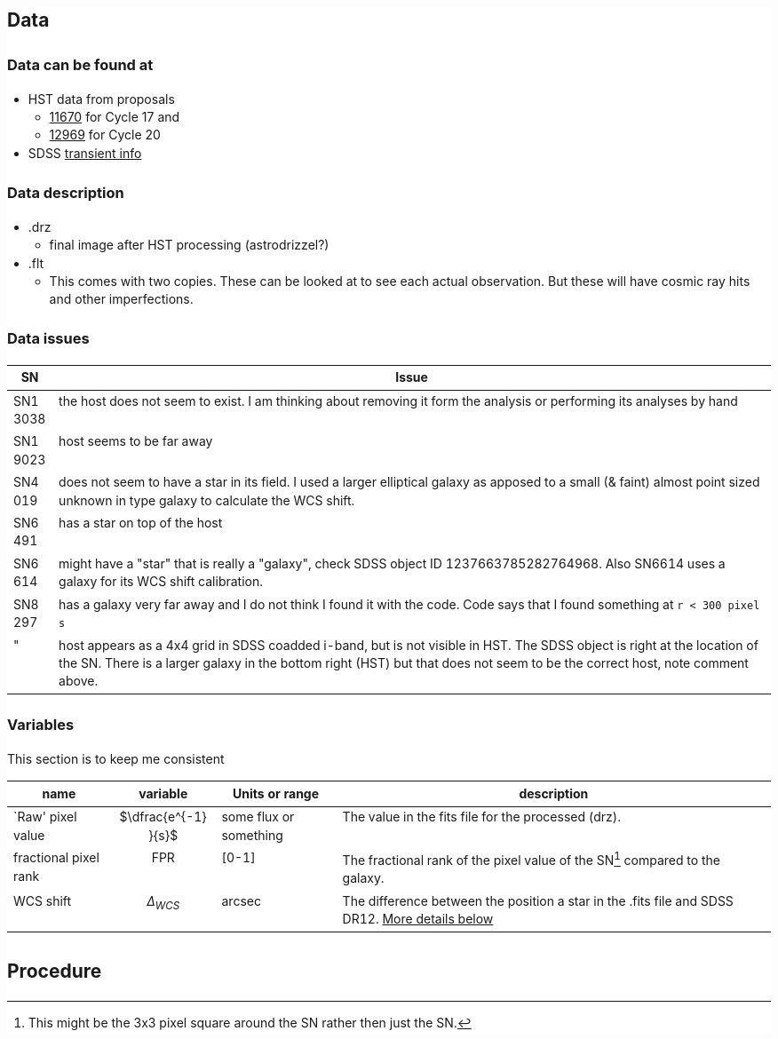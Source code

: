 <a name="data"></a>
## Data

<a name="data-can-be-found-at"></a>
### Data can be found at 

* HST data from proposals 
    * [11670](http://archive.stsci.edu/proposal_search.php?id=11670&mission=hst) for Cycle 17 and 
    * [12969](http://archive.stsci.edu/proposal_search.php?id=12969&mission=hst) for Cycle 20 
* SDSS [transient info](http://sdssdp62.fnal.gov/sdsssn/DataRelease/index.html)

<a name="data-description"></a>
### Data description

* .drz
    - final image after HST processing (astrodrizzel?)
* .flt
    - This comes with two copies. These can be looked at to see each actual observation. But these will have cosmic ray hits and other imperfections. 

<a name="data-issues"></a>
### Data issues

| SN | Issue |
|----|----|
|SN13038| the host does not seem to exist. I am thinking about removing it form the analysis or performing its analyses by hand |
|SN19023| host seems to be far away |
|SN4019| does not seem to have a star in its field. I used a larger elliptical galaxy as apposed to a small (& faint) almost point sized unknown in type galaxy to calculate the WCS shift. |
|SN6491| has a star on top of the host |
|SN6614| might have a "star" that is really a "galaxy", check SDSS object ID 1237663785282764968. Also SN6614 uses a galaxy for its WCS shift calibration. |
|SN8297| has a galaxy very far away and I do not think I found it with the code. Code says that I found something at `r < 300 pixels` |
|"| host appears as a 4x4 grid in SDSS coadded i-band, but is not visible in HST. The SDSS object is right at the location of the SN. There is a larger galaxy in the bottom right (HST) but that does not seem to be the correct host, note comment above. |

<a name="variables"></a>
### Variables

This section is to keep me consistent

| name | variable | Units or range | description |
|------|:------:|-------|------|
|`Raw' pixel value | $\dfrac{e^{-1}}{s}$ | some flux or something | The value in the fits file for the processed (drz).
| fractional pixel rank | FPR | [0-1] | The fractional rank of the pixel value of the SN[^fractional pixel rank] compared to the galaxy.|
| WCS shift | $\Delta_{WCS}$  | arcsec | The difference between the position a star in the .fits file and SDSS DR12. [More details below](#calculating-delta)

<a name="procedure"></a>
## Procedure


[^fractional pixel rank]: This might be the 3x3 pixel square around the SN rather then just the SN.
[^1]: like figure 6 in Rigault 2013che